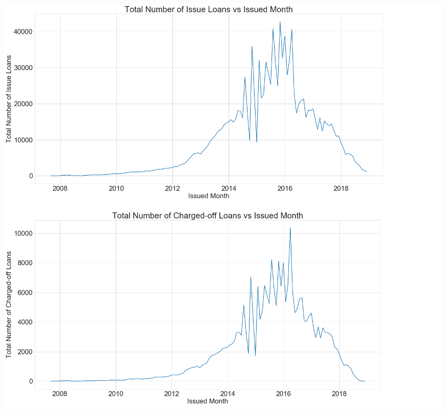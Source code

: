 ![image](https://github.com/jieqian2/bank-lc-sim/blob/master/pic/figure2-1.png)

![image](https://github.com/jieqian2/bank-lc-sim/blob/master/pic/figure2-2.png)
